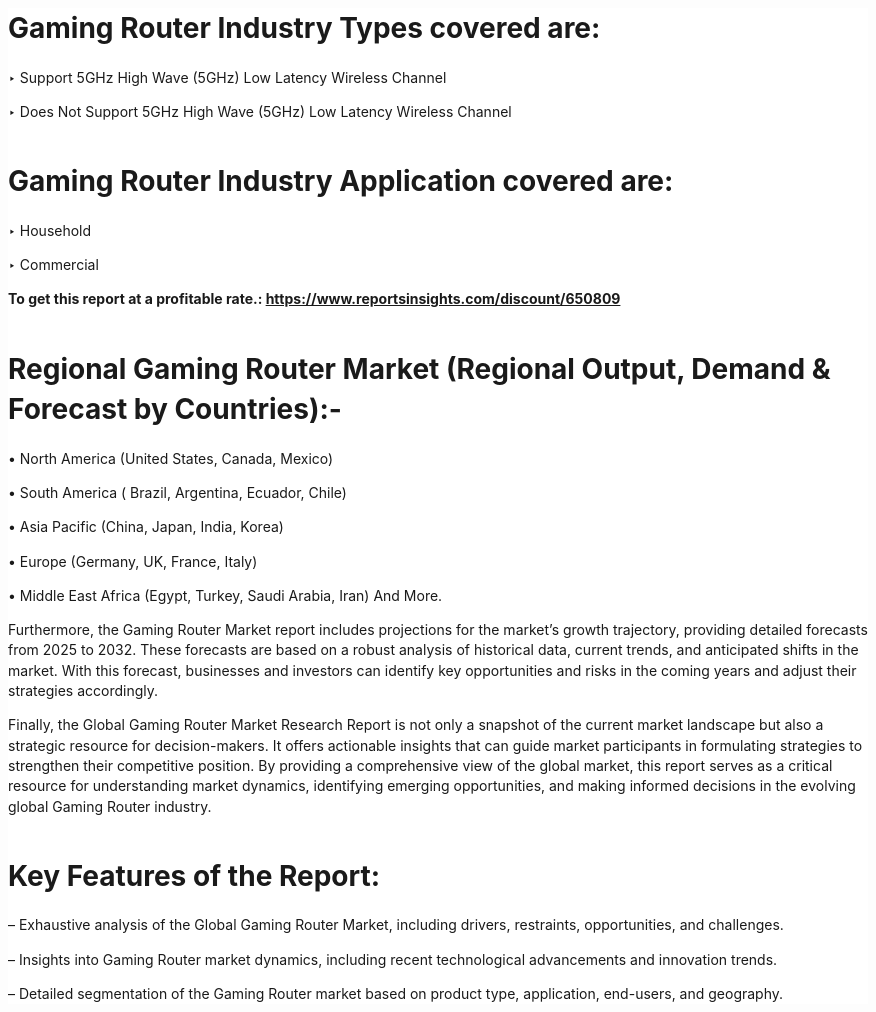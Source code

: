 # <strong>Gaming Router Industry Types covered are:</strong>

‣ Support 5GHz High Wave (5GHz) Low Latency Wireless Channel

‣ Does Not Support 5GHz High Wave (5GHz) Low Latency Wireless Channel

# <strong>Gaming Router Industry Application covered are:</strong>

‣ Household

‣ Commercial

<strong>To get this report at a profitable rate.: <a href=https://www.reportsinsights.com/discount/650809>https://www.reportsinsights.com/discount/650809</a></strong>

# <strong>Regional Gaming Router Market (Regional Output, Demand &amp; Forecast by Countries):-</strong>

• North America (United States, Canada, Mexico)

• South America ( Brazil, Argentina, Ecuador, Chile)

• Asia Pacific (China, Japan, India, Korea)

• Europe (Germany, UK, France, Italy)

• Middle East Africa (Egypt, Turkey, Saudi Arabia, Iran) And More.

Furthermore, the Gaming Router Market report includes projections for the market’s growth trajectory, providing detailed forecasts from 2025 to 2032. These forecasts are based on a robust analysis of historical data, current trends, and anticipated shifts in the market. With this forecast, businesses and investors can identify key opportunities and risks in the coming years and adjust their strategies accordingly.

Finally, the Global Gaming Router Market Research Report is not only a snapshot of the current market landscape but also a strategic resource for decision-makers. It offers actionable insights that can guide market participants in formulating strategies to strengthen their competitive position. By providing a comprehensive view of the global market, this report serves as a critical resource for understanding market dynamics, identifying emerging opportunities, and making informed decisions in the evolving global Gaming Router industry.

# <strong>Key Features of the Report:</strong>

– Exhaustive analysis of the Global Gaming Router Market, including drivers, restraints, opportunities, and challenges.

– Insights into Gaming Router market dynamics, including recent technological advancements and innovation trends.

– Detailed segmentation of the Gaming Router market based on product type, application, end-users, and geography.
